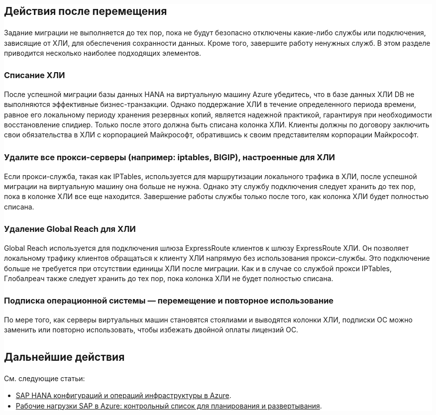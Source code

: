 
## <a name="post-migration"></a>Действия после перемещения
Задание миграции не выполняется до тех пор, пока не будут безопасно отключены какие-либо службы или подключения, зависящие от ХЛИ, для обеспечения сохранности данных.  Кроме того, завершите работу ненужных служб.  В этом разделе приводится несколько наиболее подходящих элементов.

### <a name="decommissioning-the-hli"></a>Списание ХЛИ
После успешной миграции базы данных HANA на виртуальную машину Azure убедитесь, что в базе данных ХЛИ DB не выполняются эффективные бизнес-транзакции.  Однако поддержание ХЛИ в течение определенного периода времени, равное его локальному периоду хранения резервных копий, является надежной практикой, гарантируя при необходимости восстановление спидиер.  Только после этого должна быть списана колонка ХЛИ.  Клиенты должны по договору заключить свои обязательства в ХЛИ с корпорацией Майкрософт, обратившись к своим представителям корпорации Майкрософт.

### <a name="remove-any-proxy-ex-iptables-bigip-configured-for-hli"></a>Удалите все прокси-серверы (например: iptables, BIGIP), настроенные для ХЛИ 
Если прокси-служба, такая как IPTables, используется для маршрутизации локального трафика в ХЛИ, после успешной миграции на виртуальную машину она больше не нужна.  Однако эту службу подключения следует хранить до тех пор, пока в колонке ХЛИ все еще находится.  Завершение работы службы только после того, как колонка ХЛИ будет полностью списана.

### <a name="remove-global-reach-for-hli"></a>Удаление Global Reach для ХЛИ 
Global Reach используется для подключения шлюза ExpressRoute клиентов к шлюзу ExpressRoute ХЛИ.  Он позволяет локальному трафику клиентов обращаться к клиенту ХЛИ напрямую без использования прокси-службы.  Это подключение больше не требуется при отсутствии единицы ХЛИ после миграции.  Как и в случае со службой прокси IPTables, Глобалреач также следует хранить до тех пор, пока колонка ХЛИ не будет полностью списана.

### <a name="operating-system-subscription--movereuse"></a>Подписка операционной системы — перемещение и повторное использование
По мере того, как серверы виртуальных машин становятся стоялиами и выводятся колонки ХЛИ, подписки ОС можно заменить или повторно использовать, чтобы избежать двойной оплаты лицензий ОС.



## <a name="next-steps"></a>Дальнейшие действия
См. следующие статьи:
- [SAP HANA конфигураций и операций инфраструктуры в Azure](./hana-vm-operations.md).
- [Рабочие нагрузки SAP в Azure: контрольный список для планирования и развертывания](./sap-deployment-checklist.md).
